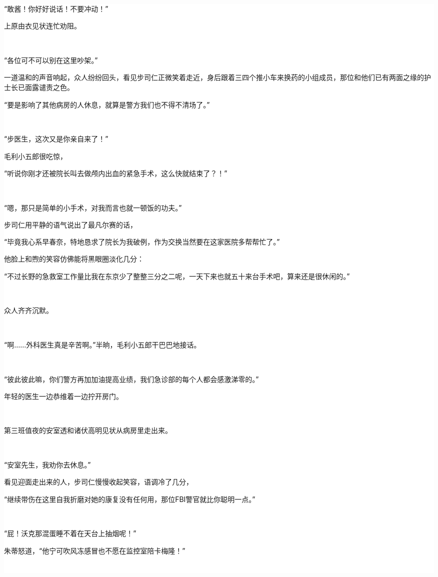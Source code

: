 “敢酱！你好好说话！不要冲动！”

上原由衣见状连忙劝阻。

<br>

“各位可不可以别在这里吵架。”

一道温和的声音响起，众人纷纷回头，看见步司仁正微笑着走近，身后跟着三四个推小车来换药的小组成员，那位和他们已有两面之缘的护士长已面露谴责之色。

“要是影响了其他病房的人休息，就算是警方我们也不得不清场了。”

<br>

“步医生，这次又是你亲自来了！”

毛利小五郎很吃惊，

“听说你刚才还被院长叫去做颅内出血的紧急手术，这么快就结束了？！”

<br>

“嗯，那只是简单的小手术，对我而言也就一顿饭的功夫。”

步司仁用平静的语气说出了最凡尔赛的话，

“毕竟我心系早春奈，特地恳求了院长为我破例，作为交换当然要在这家医院多帮帮忙了。”

他脸上和煦的笑容仿佛能将黑眼圈淡化几分：

“不过长野的急救室工作量比我在东京少了整整三分之二呢，一天下来也就五十来台手术吧，算来还是很休闲的。”

<br>

众人齐齐沉默。

<br>

“啊……外科医生真是辛苦啊。”半晌，毛利小五郎干巴巴地接话。

<br>

“彼此彼此嘛，你们警方再加加油提高业绩，我们急诊部的每个人都会感激涕零的。”

年轻的医生一边恭维着一边拧开房门。

<br>

第三班值夜的安室透和诸伏高明见状从病房里走出来。

<br>

“安室先生，我劝你去休息。”

看见迎面走出来的人，步司仁慢慢收起笑容，语调冷了几分，

“继续带伤在这里自我折磨对她的康复没有任何用，那位FBI警官就比你聪明一点。”

<br>

“屁！沃克那混蛋睡不着在天台上抽烟呢！”

朱蒂怒道，“他宁可吹风冻感冒也不愿在监控室陪卡梅隆！”

<br>
